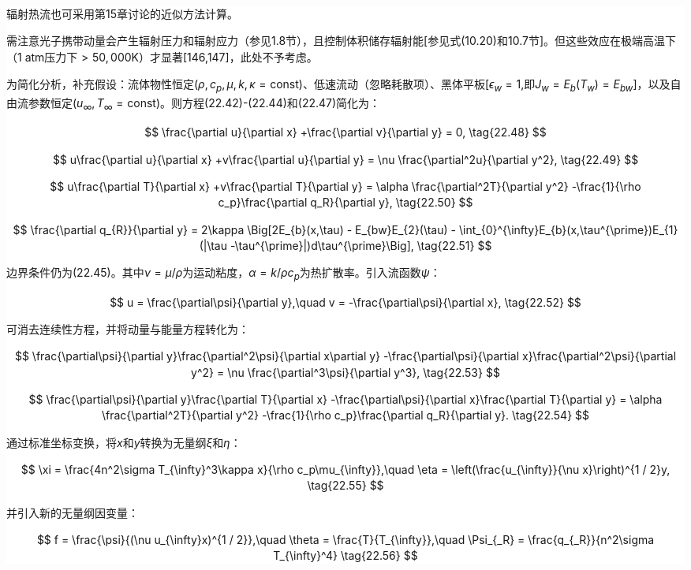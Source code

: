 辐射热流也可采用第15章讨论的近似方法计算。

需注意光子携带动量会产生辐射压力和辐射应力（参见1.8节），且控制体积储存辐射能[参见式(10.20)和10.7节]。但这些效应在极端高温下（1 atm压力下$>50,000\mathrm{K}$）才显著[146,147]，此处不予考虑。

为简化分析，补充假设：流体物性恒定$(\rho ,c_{p},\mu ,k,\kappa = \mathrm{const})$、低速流动（忽略耗散项）、黑体平板$[\epsilon_{w} = 1,$即$J_{w} = E_{b}(T_{w}) = E_{bw}]$，以及自由流参数恒定$(u_{\infty},T_{\infty} = \mathrm{const})$。则方程(22.42)-(22.44)和(22.47)简化为：

$$
\frac{\partial u}{\partial x} +\frac{\partial v}{\partial y} = 0, \tag{22.48}
$$

$$
u\frac{\partial u}{\partial x} +v\frac{\partial u}{\partial y} = \nu \frac{\partial^2u}{\partial y^2}, \tag{22.49}
$$

$$
u\frac{\partial T}{\partial x} +v\frac{\partial T}{\partial y} = \alpha \frac{\partial^2T}{\partial y^2} -\frac{1}{\rho c_p}\frac{\partial q_R}{\partial y}, \tag{22.50}
$$

$$
\frac{\partial q_{R}}{\partial y} = 2\kappa \Big[2E_{b}(x,\tau) - E_{bw}E_{2}(\tau) - \int_{0}^{\infty}E_{b}(x,\tau^{\prime})E_{1}(|\tau -\tau^{\prime}|)d\tau^{\prime}\Big], \tag{22.51}
$$

边界条件仍为(22.45)。其中$\nu = \mu /\rho$为运动粘度，$\alpha = k / \rho c_{p}$为热扩散率。引入流函数$\psi$：

$$
u = \frac{\partial\psi}{\partial y},\quad v = -\frac{\partial\psi}{\partial x}, \tag{22.52}
$$

可消去连续性方程，并将动量与能量方程转化为：

$$
\frac{\partial\psi}{\partial y}\frac{\partial^2\psi}{\partial x\partial y} -\frac{\partial\psi}{\partial x}\frac{\partial^2\psi}{\partial y^2} = \nu \frac{\partial^3\psi}{\partial y^3}, \tag{22.53}
$$

$$
\frac{\partial\psi}{\partial y}\frac{\partial T}{\partial x} -\frac{\partial\psi}{\partial x}\frac{\partial T}{\partial y} = \alpha \frac{\partial^2T}{\partial y^2} -\frac{1}{\rho c_p}\frac{\partial q_R}{\partial y}. \tag{22.54}
$$

通过标准坐标变换，将$x$和$y$转换为无量纲$\xi$和$\eta$：

$$
\xi = \frac{4n^2\sigma T_{\infty}^3\kappa x}{\rho c_p\mu_{\infty}},\quad \eta = \left(\frac{u_{\infty}}{\nu x}\right)^{1 / 2}y, \tag{22.55}
$$

并引入新的无量纲因变量：

$$
f = \frac{\psi}{(\nu u_{\infty}x)^{1 / 2}},\quad \theta = \frac{T}{T_{\infty}},\quad \Psi_{_R} = \frac{q_{_R}}{n^2\sigma T_{\infty}^4} \tag{22.56}
$$
